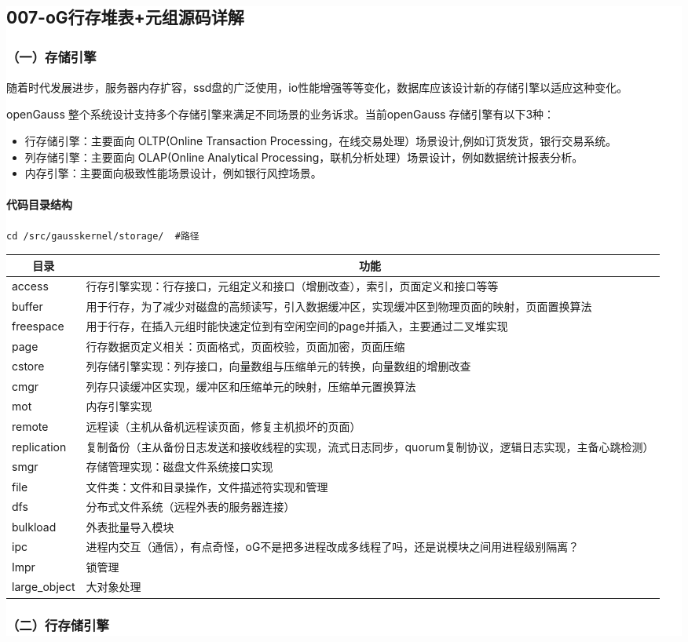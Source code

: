 ## 007-oG行存堆表+元组源码详解



### （一）存储引擎

随着时代发展进步，服务器内存扩容，ssd盘的广泛使用，io性能增强等等变化，数据库应该设计新的存储引擎以适应这种变化。  

openGauss 整个系统设计⽀持多个存储引擎来满足不同场景的业务诉求。当前openGauss 存储引擎有以下3种：

- ⾏存储引擎：主要⾯向 OLTP(Online Transaction Processing，在线交易处理）场景设计,例如订货发货，银行交易系统。
- 列存储引擎：主要⾯向 OLAP(Online Analytical Processing，联机分析处理）场景设计，例如数据统计报表分析。
- 内存引擎：主要⾯向极致性能场景设计，例如银行风控场景。  

#### 代码目录结构

```shell
cd /src/gausskernel/storage/  #路径
```

| 目录         | 功能                                                         |
| ------------ | ------------------------------------------------------------ |
| access       | 行存引擎实现：行存接口，元组定义和接口（增删改查），索引，页面定义和接口等等 |
| buffer       | 用于行存，为了减少对磁盘的高频读写，引入数据缓冲区，实现缓冲区到物理页面的映射，页面置换算法 |
| freespace    | 用于行存，在插入元组时能快速定位到有空闲空间的page并插入，主要通过二叉堆实现 |
| page         | 行存数据页定义相关：页面格式，页面校验，页面加密，页面压缩   |
| cstore       | 列存储引擎实现：列存接口，向量数组与压缩单元的转换，向量数组的增删改查 |
| cmgr         | 列存只读缓冲区实现，缓冲区和压缩单元的映射，压缩单元置换算法 |
| mot          | 内存引擎实现                                                 |
| remote       | 远程读（主机从备机远程读页面，修复主机损坏的页面）           |
| replication  | 复制备份（主从备份日志发送和接收线程的实现，流式日志同步，quorum复制协议，逻辑日志实现，主备心跳检测） |
| smgr         | 存储管理实现：磁盘文件系统接口实现                           |
| file         | ⽂件类：文件和目录操作，文件描述符实现和管理                 |
| dfs          | 分布式⽂件系统（远程外表的服务器连接）                       |
| bulkload     | 外表批量导入模块                                             |
| ipc          | 进程内交互（通信），有点奇怪，oG不是把多进程改成多线程了吗，还是说模块之间用进程级别隔离？ |
| Impr         | 锁管理                                                       |
| large_object | ⼤对象处理                                                   |



### （二）行存储引擎

